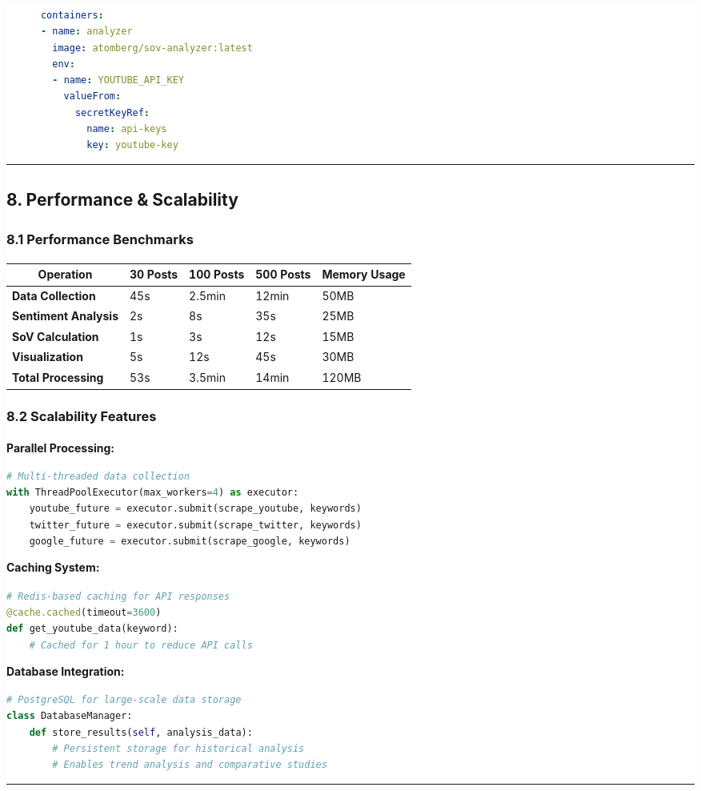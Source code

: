 ```yaml
      containers:
      - name: analyzer
        image: atomberg/sov-analyzer:latest
        env:
        - name: YOUTUBE_API_KEY
          valueFrom:
            secretKeyRef:
              name: api-keys
              key: youtube-key
```

---

## 8. Performance & Scalability

### 8.1 Performance Benchmarks

| Operation | 30 Posts | 100 Posts | 500 Posts | Memory Usage |
|-----------|----------|-----------|-----------|--------------|
| **Data Collection** | 45s | 2.5min | 12min | 50MB |
| **Sentiment Analysis** | 2s | 8s | 35s | 25MB |
| **SoV Calculation** | 1s | 3s | 12s | 15MB |
| **Visualization** | 5s | 12s | 45s | 30MB |
| **Total Processing** | 53s | 3.5min | 14min | 120MB |

### 8.2 Scalability Features

**Parallel Processing:**
```python
# Multi-threaded data collection
with ThreadPoolExecutor(max_workers=4) as executor:
    youtube_future = executor.submit(scrape_youtube, keywords)
    twitter_future = executor.submit(scrape_twitter, keywords)
    google_future = executor.submit(scrape_google, keywords)
```

**Caching System:**
```python
# Redis-based caching for API responses
@cache.cached(timeout=3600)
def get_youtube_data(keyword):
    # Cached for 1 hour to reduce API calls
```

**Database Integration:**
```python
# PostgreSQL for large-scale data storage
class DatabaseManager:
    def store_results(self, analysis_data):
        # Persistent storage for historical analysis
        # Enables trend analysis and comparative studies
```

---
